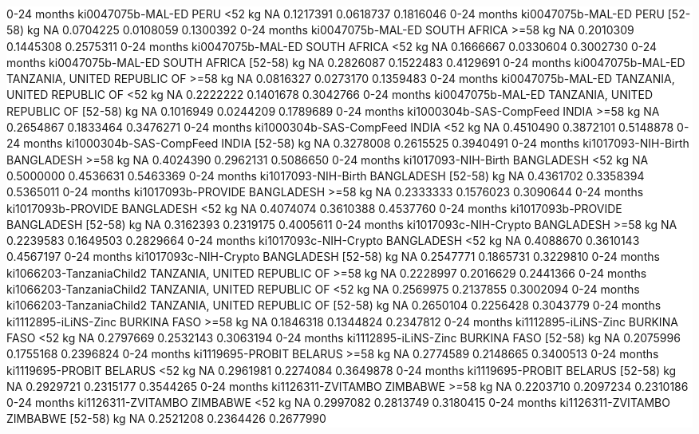 0-24 months   ki0047075b-MAL-ED          PERU                           <52 kg               NA                0.1217391   0.0618737   0.1816046
0-24 months   ki0047075b-MAL-ED          PERU                           [52-58) kg           NA                0.0704225   0.0108059   0.1300392
0-24 months   ki0047075b-MAL-ED          SOUTH AFRICA                   >=58 kg              NA                0.2010309   0.1445308   0.2575311
0-24 months   ki0047075b-MAL-ED          SOUTH AFRICA                   <52 kg               NA                0.1666667   0.0330604   0.3002730
0-24 months   ki0047075b-MAL-ED          SOUTH AFRICA                   [52-58) kg           NA                0.2826087   0.1522483   0.4129691
0-24 months   ki0047075b-MAL-ED          TANZANIA, UNITED REPUBLIC OF   >=58 kg              NA                0.0816327   0.0273170   0.1359483
0-24 months   ki0047075b-MAL-ED          TANZANIA, UNITED REPUBLIC OF   <52 kg               NA                0.2222222   0.1401678   0.3042766
0-24 months   ki0047075b-MAL-ED          TANZANIA, UNITED REPUBLIC OF   [52-58) kg           NA                0.1016949   0.0244209   0.1789689
0-24 months   ki1000304b-SAS-CompFeed    INDIA                          >=58 kg              NA                0.2654867   0.1833464   0.3476271
0-24 months   ki1000304b-SAS-CompFeed    INDIA                          <52 kg               NA                0.4510490   0.3872101   0.5148878
0-24 months   ki1000304b-SAS-CompFeed    INDIA                          [52-58) kg           NA                0.3278008   0.2615525   0.3940491
0-24 months   ki1017093-NIH-Birth        BANGLADESH                     >=58 kg              NA                0.4024390   0.2962131   0.5086650
0-24 months   ki1017093-NIH-Birth        BANGLADESH                     <52 kg               NA                0.5000000   0.4536631   0.5463369
0-24 months   ki1017093-NIH-Birth        BANGLADESH                     [52-58) kg           NA                0.4361702   0.3358394   0.5365011
0-24 months   ki1017093b-PROVIDE         BANGLADESH                     >=58 kg              NA                0.2333333   0.1576023   0.3090644
0-24 months   ki1017093b-PROVIDE         BANGLADESH                     <52 kg               NA                0.4074074   0.3610388   0.4537760
0-24 months   ki1017093b-PROVIDE         BANGLADESH                     [52-58) kg           NA                0.3162393   0.2319175   0.4005611
0-24 months   ki1017093c-NIH-Crypto      BANGLADESH                     >=58 kg              NA                0.2239583   0.1649503   0.2829664
0-24 months   ki1017093c-NIH-Crypto      BANGLADESH                     <52 kg               NA                0.4088670   0.3610143   0.4567197
0-24 months   ki1017093c-NIH-Crypto      BANGLADESH                     [52-58) kg           NA                0.2547771   0.1865731   0.3229810
0-24 months   ki1066203-TanzaniaChild2   TANZANIA, UNITED REPUBLIC OF   >=58 kg              NA                0.2228997   0.2016629   0.2441366
0-24 months   ki1066203-TanzaniaChild2   TANZANIA, UNITED REPUBLIC OF   <52 kg               NA                0.2569975   0.2137855   0.3002094
0-24 months   ki1066203-TanzaniaChild2   TANZANIA, UNITED REPUBLIC OF   [52-58) kg           NA                0.2650104   0.2256428   0.3043779
0-24 months   ki1112895-iLiNS-Zinc       BURKINA FASO                   >=58 kg              NA                0.1846318   0.1344824   0.2347812
0-24 months   ki1112895-iLiNS-Zinc       BURKINA FASO                   <52 kg               NA                0.2797669   0.2532143   0.3063194
0-24 months   ki1112895-iLiNS-Zinc       BURKINA FASO                   [52-58) kg           NA                0.2075996   0.1755168   0.2396824
0-24 months   ki1119695-PROBIT           BELARUS                        >=58 kg              NA                0.2774589   0.2148665   0.3400513
0-24 months   ki1119695-PROBIT           BELARUS                        <52 kg               NA                0.2961981   0.2274084   0.3649878
0-24 months   ki1119695-PROBIT           BELARUS                        [52-58) kg           NA                0.2929721   0.2315177   0.3544265
0-24 months   ki1126311-ZVITAMBO         ZIMBABWE                       >=58 kg              NA                0.2203710   0.2097234   0.2310186
0-24 months   ki1126311-ZVITAMBO         ZIMBABWE                       <52 kg               NA                0.2997082   0.2813749   0.3180415
0-24 months   ki1126311-ZVITAMBO         ZIMBABWE                       [52-58) kg           NA                0.2521208   0.2364426   0.2677990